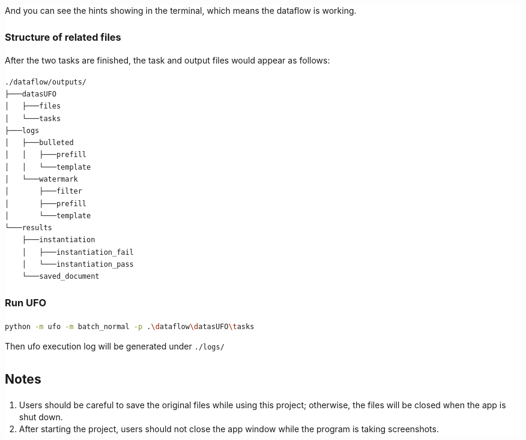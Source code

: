 And you can see the hints showing in the terminal, which means the dataflow is working.

### Structure of related files

After the two tasks are finished, the task and output files would appear as follows:

```bash
./dataflow/outputs/
├───datasUFO
│   ├───files
│   └───tasks
├───logs
│   ├───bulleted
│   │   ├───prefill
│   │   └───template
│   └───watermark
│       ├───filter
│       ├───prefill
│       └───template
└───results
    ├───instantiation
    │   ├───instantiation_fail
    │   └───instantiation_pass
    └───saved_document
```

### Run UFO
```bash
python -m ufo -m batch_normal -p .\dataflow\datasUFO\tasks
```

Then ufo execution log will be generated under `./logs/`

## Notes

1. Users should be careful to save the original files while using this project; otherwise, the files will be closed when the app is shut down.
2. After starting the project, users should not close the app window while the program is taking screenshots.
